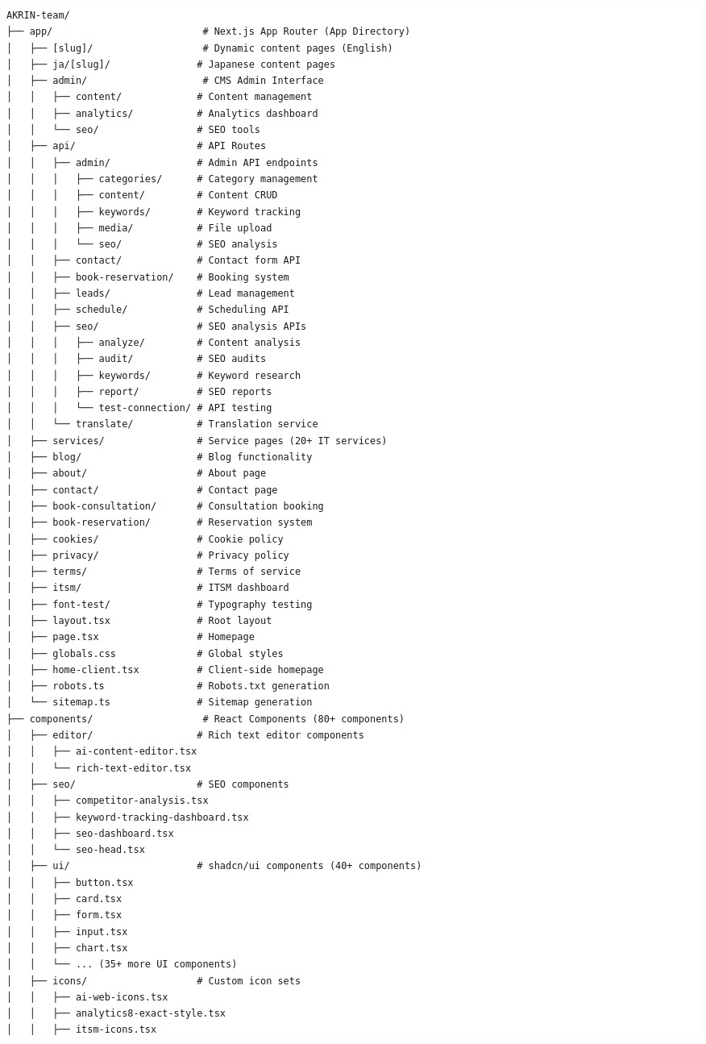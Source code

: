 ```
AKRIN-team/
├── app/                          # Next.js App Router (App Directory)
│   ├── [slug]/                   # Dynamic content pages (English)
│   ├── ja/[slug]/               # Japanese content pages
│   ├── admin/                    # CMS Admin Interface
│   │   ├── content/             # Content management
│   │   ├── analytics/           # Analytics dashboard
│   │   └── seo/                 # SEO tools
│   ├── api/                     # API Routes
│   │   ├── admin/               # Admin API endpoints
│   │   │   ├── categories/      # Category management
│   │   │   ├── content/         # Content CRUD
│   │   │   ├── keywords/        # Keyword tracking
│   │   │   ├── media/           # File upload
│   │   │   └── seo/             # SEO analysis
│   │   ├── contact/             # Contact form API
│   │   ├── book-reservation/    # Booking system
│   │   ├── leads/               # Lead management
│   │   ├── schedule/            # Scheduling API
│   │   ├── seo/                 # SEO analysis APIs
│   │   │   ├── analyze/         # Content analysis
│   │   │   ├── audit/           # SEO audits
│   │   │   ├── keywords/        # Keyword research
│   │   │   ├── report/          # SEO reports
│   │   │   └── test-connection/ # API testing
│   │   └── translate/           # Translation service
│   ├── services/                # Service pages (20+ IT services)
│   ├── blog/                    # Blog functionality
│   ├── about/                   # About page
│   ├── contact/                 # Contact page
│   ├── book-consultation/       # Consultation booking
│   ├── book-reservation/        # Reservation system
│   ├── cookies/                 # Cookie policy
│   ├── privacy/                 # Privacy policy
│   ├── terms/                   # Terms of service
│   ├── itsm/                    # ITSM dashboard
│   ├── font-test/               # Typography testing
│   ├── layout.tsx               # Root layout
│   ├── page.tsx                 # Homepage
│   ├── globals.css              # Global styles
│   ├── home-client.tsx          # Client-side homepage
│   ├── robots.ts                # Robots.txt generation
│   └── sitemap.ts               # Sitemap generation
├── components/                   # React Components (80+ components)
│   ├── editor/                  # Rich text editor components
│   │   ├── ai-content-editor.tsx
│   │   └── rich-text-editor.tsx
│   ├── seo/                     # SEO components
│   │   ├── competitor-analysis.tsx
│   │   ├── keyword-tracking-dashboard.tsx
│   │   ├── seo-dashboard.tsx
│   │   └── seo-head.tsx
│   ├── ui/                      # shadcn/ui components (40+ components)
│   │   ├── button.tsx
│   │   ├── card.tsx
│   │   ├── form.tsx
│   │   ├── input.tsx
│   │   ├── chart.tsx
│   │   └── ... (35+ more UI components)
│   ├── icons/                   # Custom icon sets
│   │   ├── ai-web-icons.tsx
│   │   ├── analytics8-exact-style.tsx
│   │   ├── itsm-icons.tsx
```